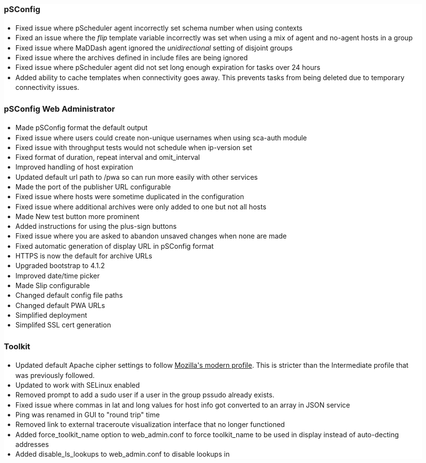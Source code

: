 ### pSConfig

-   Fixed issue where pScheduler agent incorrectly set schema number
    when using contexts
-   Fixed an issue where the *flip* template variable incorrectly was
    set when using a mix of agent and no-agent hosts in a group
-   Fixed issue where MaDDash agent ignored the *unidirectional* setting
    of disjoint groups
-   Fixed issue where the archives defined in include files are being
    ignored
-   Fixed issue where pScheduler agent did not set long enough
    expiration for tasks over 24 hours
-   Added ability to cache templates when connectivity goes away. This
    prevents tasks from being deleted due to temporary connectivity
    issues.

### pSConfig Web Administrator

-   Made pSConfig format the default output
-   Fixed issue where users could create non-unique usernames when using
    sca-auth module
-   Fixed issue with throughput tests would not schedule when ip-version
    set
-   Fixed format of duration, repeat interval and omit\_interval
-   Improved handling of host expiration
-   Updated default url path to /pwa so can run more easily with other
    services
-   Made the port of the publisher URL configurable
-   Fixed issue where hosts were sometime duplicated in the
    configuration
-   Fixed issue where additional archives were only added to one but not
    all hosts
-   Made New test button more prominent
-   Added instructions for using the plus-sign buttons
-   Fixed issue where you are asked to abandon unsaved changes when none
    are made
-   Fixed automatic generation of display URL in pSConfig format
-   HTTPS is now the default for archive URLs
-   Upgraded bootstrap to 4.1.2
-   Improved date/time picker
-   Made Slip configurable
-   Changed default config file paths
-   Changed default PWA URLs
-   Simplified deployment
-   Simplifed SSL cert generation

### Toolkit

-   Updated default Apache cipher settings to follow [Mozilla's modern
    profile](https://wiki.mozilla.org/Security/Server_Side_TLS#Modern_compatibility).
    This is stricter than the Intermediate profile that was previously
    followed.
-   Updated to work with SELinux enabled
-   Removed prompt to add a sudo user if a user in the group pssudo
    already exists.
-   Fixed issue where commas in lat and long values for host info got
    converted to an array in JSON service
-   Ping was renamed in GUI to "round trip" time
-   Removed link to external traceroute visualization interface that no
    longer functioned
-   Added force\_toolkit\_name option to web\_admin.conf to force
    toolkit\_name to be used in display instead of auto-decting
    addresses
-   Added disable\_ls\_lookups to web\_admin.conf to disable lookups in